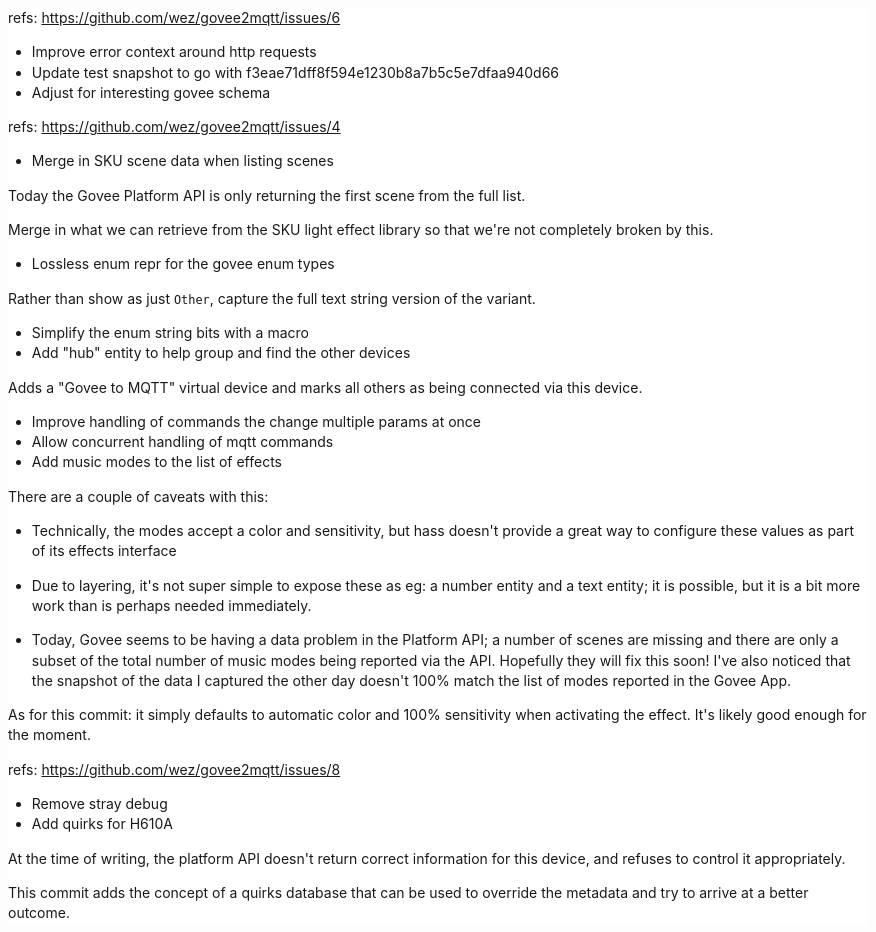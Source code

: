 refs: https://github.com/wez/govee2mqtt/issues/6
- Improve error context around http requests
- Update test snapshot to go with f3eae71dff8f594e1230b8a7b5c5e7dfaa940d66
- Adjust for interesting govee schema

refs: https://github.com/wez/govee2mqtt/issues/4
- Merge in SKU scene data when listing scenes

Today the Govee Platform API is only returning the first scene
from the full list.

Merge in what we can retrieve from the SKU light effect library
so that we're not completely broken by this.
- Lossless enum repr for the govee enum types

Rather than show as just `Other`, capture the full text
string version of the variant.
- Simplify the enum string bits with a macro
- Add "hub" entity to help group and find the other devices

Adds a "Govee to MQTT" virtual device and marks all others as being
connected via this device.
- Improve handling of commands the change multiple params at once
- Allow concurrent handling of mqtt commands
- Add music modes to the list of effects

There are a couple of caveats with this:

* Technically, the modes accept a color and sensitivity, but hass
  doesn't provide a great way to configure these values as part
  of its effects interface

* Due to layering, it's not super simple to expose these as
  eg: a number entity and a text entity; it is possible, but it
  is a bit more work than is perhaps needed immediately.

* Today, Govee seems to be having a data problem in the Platform
  API; a number of scenes are missing and there are only a subset
  of the total number of music modes being reported via the API.
  Hopefully they will fix this soon!  I've also noticed that the
  snapshot of the data I captured the other day doesn't 100%
  match the list of modes reported in the Govee App.

As for this commit: it simply defaults to automatic color and 100%
sensitivity when activating the effect.  It's likely good enough
for the moment.

refs: https://github.com/wez/govee2mqtt/issues/8
- Remove stray debug
- Add quirks for H610A

At the time of writing, the platform API doesn't return correct
information for this device, and refuses to control it appropriately.

This commit adds the concept of a quirks database that can be used
to override the metadata and try to arrive at a better outcome.
